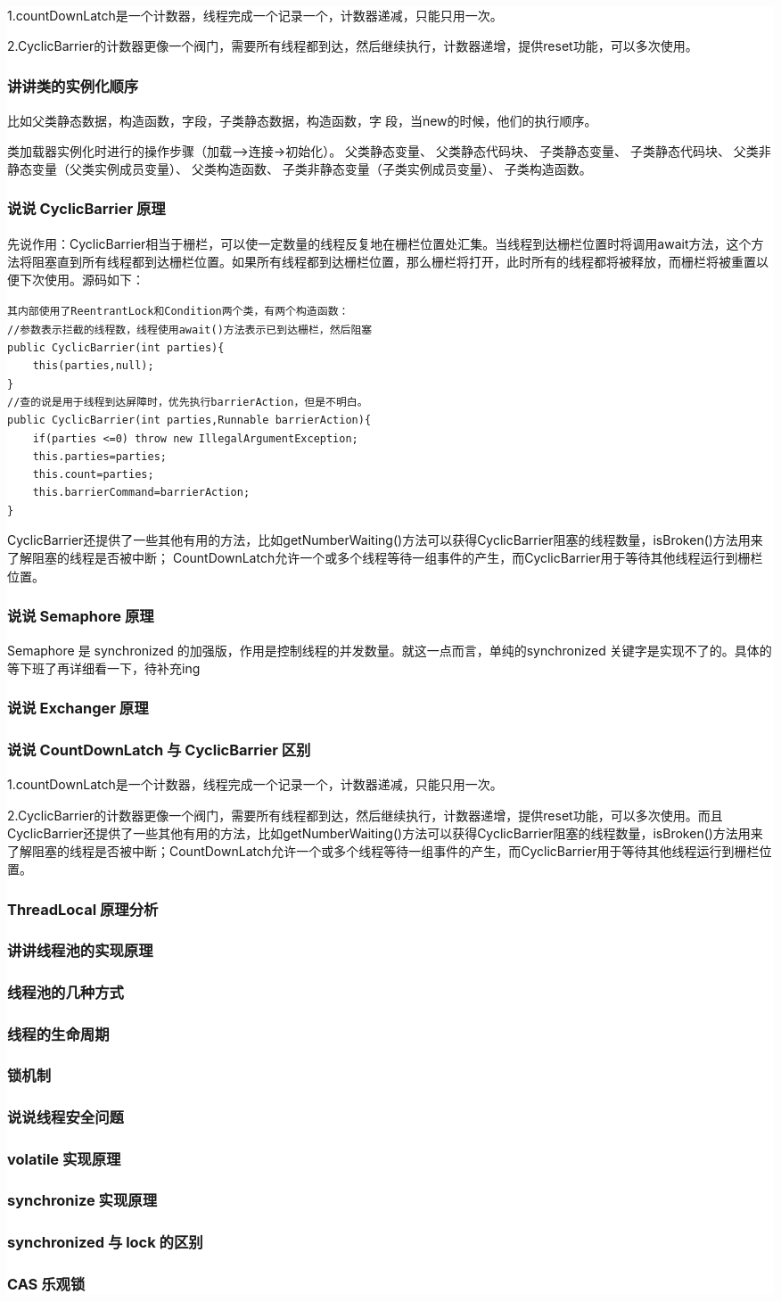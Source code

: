 1.countDownLatch是一个计数器，线程完成一个记录一个，计数器递减，只能只用一次。

2.CyclicBarrier的计数器更像一个阀门，需要所有线程都到达，然后继续执行，计数器递增，提供reset功能，可以多次使用。
### 讲讲类的实例化顺序
比如父类静态数据，构造函数，字段，子类静态数据，构造函数，字 段，当new的时候，他们的执行顺序。

类加载器实例化时进行的操作步骤（加载–>连接->初始化）。 父类静态变量、 父类静态代码块、 子类静态变量、 子类静态代码块、 父类非静态变量（父类实例成员变量）、 父类构造函数、 子类非静态变量（子类实例成员变量）、 子类构造函数。

### 说说 CyclicBarrier 原理

先说作用：CyclicBarrier相当于栅栏，可以使一定数量的线程反复地在栅栏位置处汇集。当线程到达栅栏位置时将调用await方法，这个方法将阻塞直到所有线程都到达栅栏位置。如果所有线程都到达栅栏位置，那么栅栏将打开，此时所有的线程都将被释放，而栅栏将被重置以便下次使用。源码如下：
```
其内部使用了ReentrantLock和Condition两个类，有两个构造函数：
//参数表示拦截的线程数，线程使用await()方法表示已到达栅栏，然后阻塞
public CyclicBarrier(int parties){
    this(parties,null);
}
//查的说是用于线程到达屏障时，优先执行barrierAction，但是不明白。
public CyclicBarrier(int parties,Runnable barrierAction){
    if(parties <=0) throw new IllegalArgumentException;
    this.parties=parties;
    this.count=parties;
    this.barrierCommand=barrierAction;
}
```
CyclicBarrier还提供了一些其他有用的方法，比如getNumberWaiting()方法可以获得CyclicBarrier阻塞的线程数量，isBroken()方法用来了解阻塞的线程是否被中断；
CountDownLatch允许一个或多个线程等待一组事件的产生，而CyclicBarrier用于等待其他线程运行到栅栏位置。
### 说说 Semaphore 原理

Semaphore 是 synchronized 的加强版，作用是控制线程的并发数量。就这一点而言，单纯的synchronized 关键字是实现不了的。具体的等下班了再详细看一下，待补充ing

### 说说 Exchanger 原理
### 说说 CountDownLatch 与 CyclicBarrier 区别

1.countDownLatch是一个计数器，线程完成一个记录一个，计数器递减，只能只用一次。

2.CyclicBarrier的计数器更像一个阀门，需要所有线程都到达，然后继续执行，计数器递增，提供reset功能，可以多次使用。而且CyclicBarrier还提供了一些其他有用的方法，比如getNumberWaiting()方法可以获得CyclicBarrier阻塞的线程数量，isBroken()方法用来了解阻塞的线程是否被中断；CountDownLatch允许一个或多个线程等待一组事件的产生，而CyclicBarrier用于等待其他线程运行到栅栏位置。
### ThreadLocal 原理分析



### 讲讲线程池的实现原理
### 线程池的几种方式
### 线程的生命周期
### 锁机制
### 说说线程安全问题
### volatile 实现原理
### synchronize 实现原理
### synchronized 与 lock 的区别
### CAS 乐观锁
